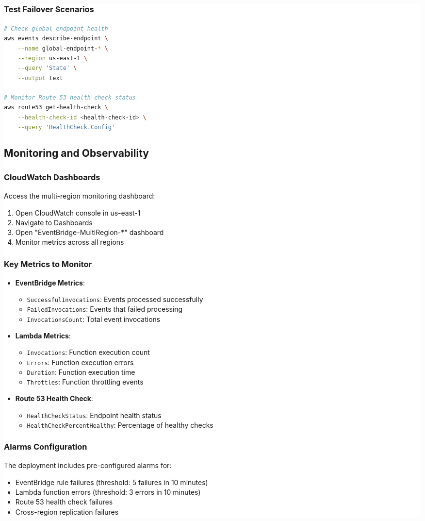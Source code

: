 ### Test Failover Scenarios

```bash
# Check global endpoint health
aws events describe-endpoint \
    --name global-endpoint-* \
    --region us-east-1 \
    --query 'State' \
    --output text

# Monitor Route 53 health check status
aws route53 get-health-check \
    --health-check-id <health-check-id> \
    --query 'HealthCheck.Config'
```

## Monitoring and Observability

### CloudWatch Dashboards

Access the multi-region monitoring dashboard:

1. Open CloudWatch console in us-east-1
2. Navigate to Dashboards
3. Open "EventBridge-MultiRegion-*" dashboard
4. Monitor metrics across all regions

### Key Metrics to Monitor

- **EventBridge Metrics**:
  - `SuccessfulInvocations`: Events processed successfully
  - `FailedInvocations`: Events that failed processing
  - `InvocationsCount`: Total event invocations

- **Lambda Metrics**:
  - `Invocations`: Function execution count
  - `Errors`: Function execution errors
  - `Duration`: Function execution time
  - `Throttles`: Function throttling events

- **Route 53 Health Check**:
  - `HealthCheckStatus`: Endpoint health status
  - `HealthCheckPercentHealthy`: Percentage of healthy checks

### Alarms Configuration

The deployment includes pre-configured alarms for:

- EventBridge rule failures (threshold: 5 failures in 10 minutes)
- Lambda function errors (threshold: 3 errors in 10 minutes)
- Route 53 health check failures
- Cross-region replication failures
